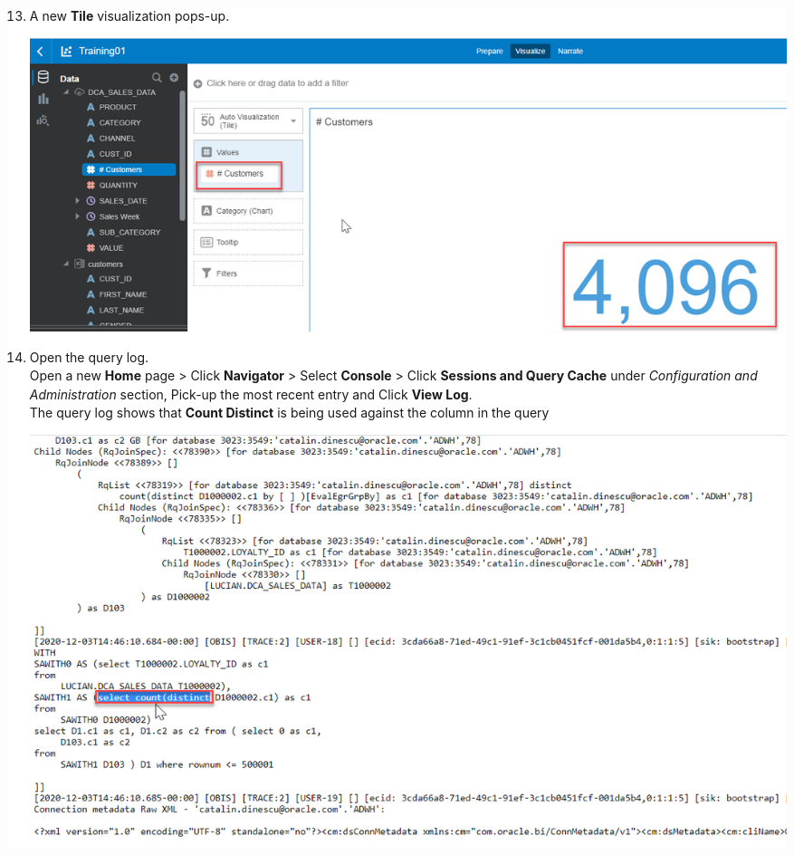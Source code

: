 13.  A new **Tile** visualization pops-up.

     ![Create Best Visualization](../db-functions/images/customerscreateviz1.png)

14. Open the query log.  
Open a new **Home** page > Click **Navigator** > Select **Console** > Click **Sessions and Query Cache** under _Configuration and Administration_ section, Pick-up the most recent entry and Click **View Log**.  
The query log shows that **Count Distinct** is being used against the column in the query

     ![Create Best Visualization](../db-functions/images/customerslog.png)
